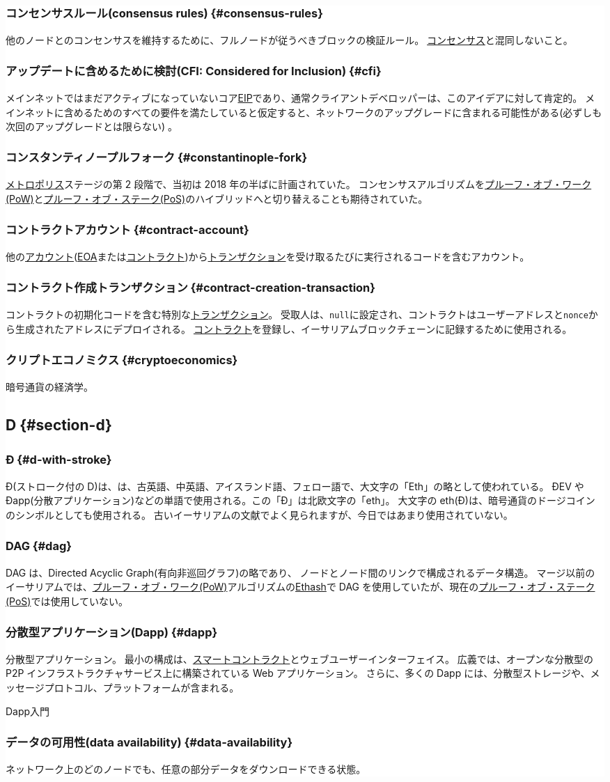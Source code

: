 ### コンセンサスルール(consensus rules) \{#consensus-rules}

他のノードとのコンセンサスを維持するために、フルノードが従うべきブロックの検証ルール。 [コンセンサス](#consensus)と混同しないこと。

### アップデートに含めるために検討(CFI: Considered for Inclusion) \{#cfi}

メインネットではまだアクティブになっていないコア[EIP](#eip)であり、通常クライアントデベロッパーは、このアイデアに対して肯定的。 メインネットに含めるためのすべての要件を満たしていると仮定すると、ネットワークのアップグレードに含まれる可能性がある(必ずしも次回のアップグレードとは限らない) 。

### コンスタンティノープルフォーク \{#constantinople-fork}

[メトロポリス](#metropolis)ステージの第 2 段階で、当初は 2018 年の半ばに計画されていた。 コンセンサスアルゴリズムを[プルーフ・オブ・ワーク(PoW)](#pow)と[プルーフ・オブ・ステーク(PoS)](#pos)のハイブリッドへと切り替えることも期待されていた。

### コントラクトアカウント \{#contract-account}

他の[アカウント](#account)([EOA](#eoa)または[コントラクト](#contract-account))から[トランザクション](#transaction)を受け取るたびに実行されるコードを含むアカウント。

### コントラクト作成トランザクション \{#contract-creation-transaction}

コントラクトの初期化コードを含む特別な[トランザクション](#transaction)。 受取人は、`null`に設定され、コントラクトはユーザーアドレスと`nonce`から生成されたアドレスにデプロイされる。 [コントラクト](#contract-account)を登録し、イーサリアムブロックチェーンに記録するために使用される。

### クリプトエコノミクス \{#cryptoeconomics}

暗号通貨の経済学。

## D \{#section-d}

### Đ \{#d-with-stroke}

Đ(ストローク付の D)は、は、古英語、中英語、アイスランド語、フェロー語で、大文字の「Eth」の略として使われている。 ĐEV や Đapp(分散アプリケーション)などの単語で使用される。この「Đ」は北欧文字の「eth」。 大文字の eth(Ð)は、暗号通貨のドージコインのシンボルとしても使用される。 古いイーサリアムの文献でよく見られますが、今日ではあまり使用されていない。

### DAG \{#dag}

DAG は、Directed Acyclic Graph(有向非巡回グラフ)の略であり、 ノードとノード間のリンクで構成されるデータ構造。 マージ以前のイーサリアムでは、[プルーフ・オブ・ワーク(PoW)](#pow)アルゴリズムの[Ethash](#ethash)で DAG を使用していたが、現在の[プルーフ・オブ・ステーク(PoS)](#pos)では使用していない。

### 分散型アプリケーション(Dapp) \{#dapp}

分散型アプリケーション。 最小の構成は、[スマートコントラクト](#smart-contract)とウェブユーザーインターフェイス。 広義では、オープンな分散型の P2P インフラストラクチャサービス上に構築されている Web アプリケーション。 さらに、多くの Dapp には、分散型ストレージや、メッセージプロトコル、プラットフォームが含まれる。

<DocLink to="/developers/docs/dapps/">
  Dapp入門
</DocLink>

### データの可用性(data availability) \{#data-availability}

ネットワーク上のどのノードでも、任意の部分データをダウンロードできる状態。
